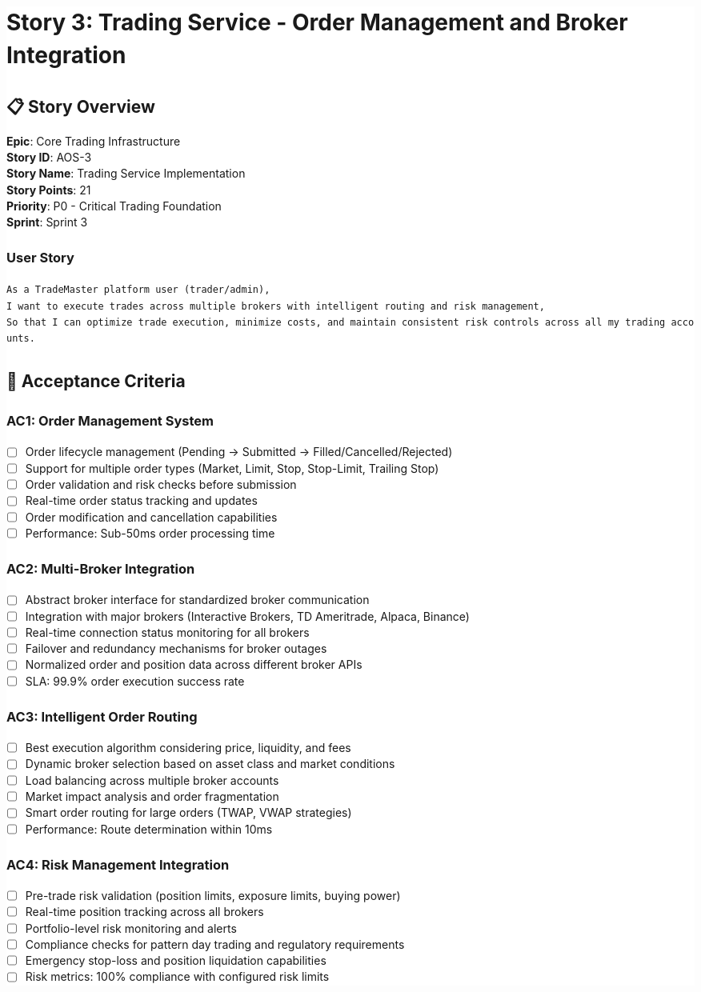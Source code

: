 # Story 3: Trading Service - Order Management and Broker Integration

## 📋 Story Overview

**Epic**: Core Trading Infrastructure  
**Story ID**: AOS-3  
**Story Name**: Trading Service Implementation  
**Story Points**: 21  
**Priority**: P0 - Critical Trading Foundation  
**Sprint**: Sprint 3  

### User Story
```
As a TradeMaster platform user (trader/admin),
I want to execute trades across multiple brokers with intelligent routing and risk management,
So that I can optimize trade execution, minimize costs, and maintain consistent risk controls across all my trading accounts.
```

## 🎯 Acceptance Criteria

### AC1: Order Management System
- [ ] Order lifecycle management (Pending → Submitted → Filled/Cancelled/Rejected)
- [ ] Support for multiple order types (Market, Limit, Stop, Stop-Limit, Trailing Stop)
- [ ] Order validation and risk checks before submission
- [ ] Real-time order status tracking and updates
- [ ] Order modification and cancellation capabilities
- [ ] Performance: Sub-50ms order processing time

### AC2: Multi-Broker Integration
- [ ] Abstract broker interface for standardized broker communication
- [ ] Integration with major brokers (Interactive Brokers, TD Ameritrade, Alpaca, Binance)
- [ ] Real-time connection status monitoring for all brokers
- [ ] Failover and redundancy mechanisms for broker outages
- [ ] Normalized order and position data across different broker APIs
- [ ] SLA: 99.9% order execution success rate

### AC3: Intelligent Order Routing
- [ ] Best execution algorithm considering price, liquidity, and fees
- [ ] Dynamic broker selection based on asset class and market conditions
- [ ] Load balancing across multiple broker accounts
- [ ] Market impact analysis and order fragmentation
- [ ] Smart order routing for large orders (TWAP, VWAP strategies)
- [ ] Performance: Route determination within 10ms

### AC4: Risk Management Integration
- [ ] Pre-trade risk validation (position limits, exposure limits, buying power)
- [ ] Real-time position tracking across all brokers
- [ ] Portfolio-level risk monitoring and alerts
- [ ] Compliance checks for pattern day trading and regulatory requirements
- [ ] Emergency stop-loss and position liquidation capabilities
- [ ] Risk metrics: 100% compliance with configured risk limits
